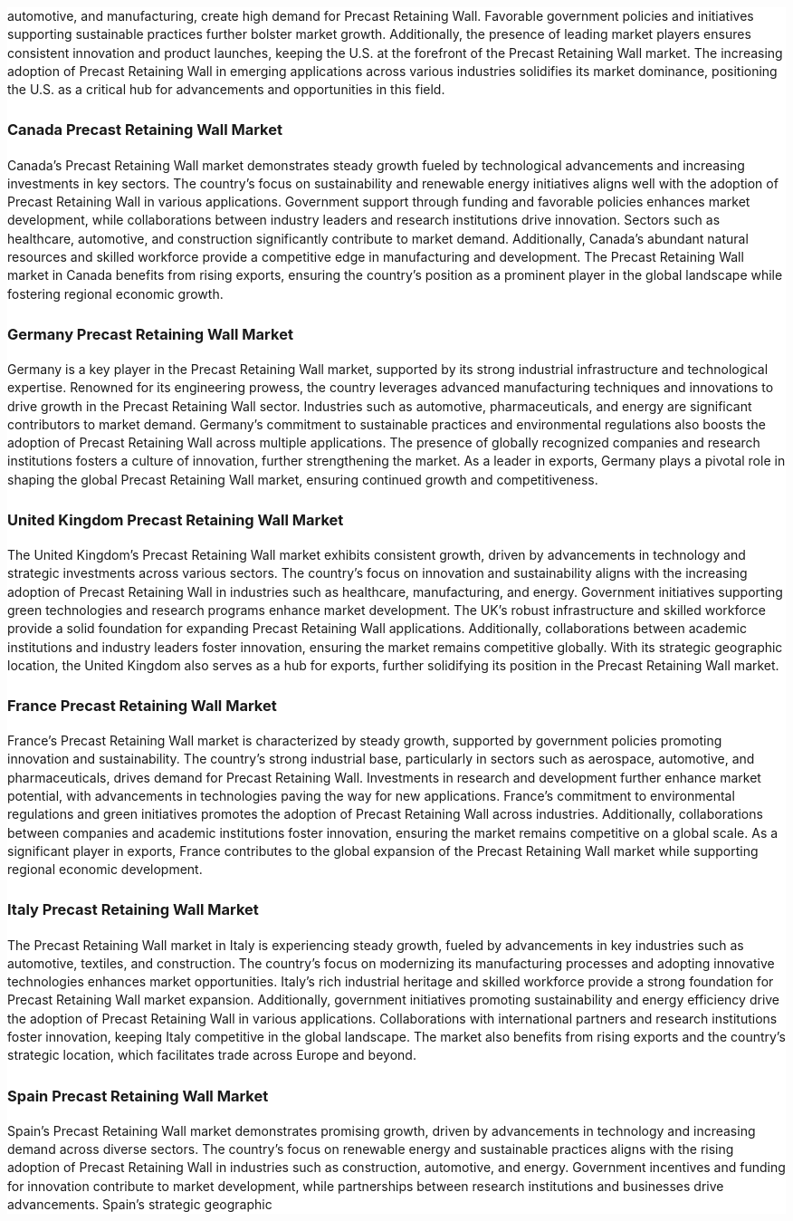 automotive, and manufacturing, create high demand for Precast Retaining Wall. Favorable government policies and initiatives supporting sustainable practices further bolster market growth. Additionally, the presence of leading market players ensures consistent innovation and product launches, keeping the U.S. at the forefront of the Precast Retaining Wall market. The increasing adoption of Precast Retaining Wall in emerging applications across various industries solidifies its market dominance, positioning the U.S. as a critical hub for advancements and opportunities in this field.</p><h3>Canada Precast Retaining Wall Market</h3><p>Canada&rsquo;s Precast Retaining Wall market demonstrates steady growth fueled by technological advancements and increasing investments in key sectors. The country&rsquo;s focus on sustainability and renewable energy initiatives aligns well with the adoption of Precast Retaining Wall in various applications. Government support through funding and favorable policies enhances market development, while collaborations between industry leaders and research institutions drive innovation. Sectors such as healthcare, automotive, and construction significantly contribute to market demand. Additionally, Canada&rsquo;s abundant natural resources and skilled workforce provide a competitive edge in manufacturing and development. The Precast Retaining Wall market in Canada benefits from rising exports, ensuring the country&rsquo;s position as a prominent player in the global landscape while fostering regional economic growth.</p><h3>Germany Precast Retaining Wall Market</h3><p>Germany is a key player in the Precast Retaining Wall market, supported by its strong industrial infrastructure and technological expertise. Renowned for its engineering prowess, the country leverages advanced manufacturing techniques and innovations to drive growth in the Precast Retaining Wall sector. Industries such as automotive, pharmaceuticals, and energy are significant contributors to market demand. Germany&rsquo;s commitment to sustainable practices and environmental regulations also boosts the adoption of Precast Retaining Wall across multiple applications. The presence of globally recognized companies and research institutions fosters a culture of innovation, further strengthening the market. As a leader in exports, Germany plays a pivotal role in shaping the global Precast Retaining Wall market, ensuring continued growth and competitiveness.</p><h3>United Kingdom Precast Retaining Wall Market</h3><p>The United Kingdom&rsquo;s Precast Retaining Wall market exhibits consistent growth, driven by advancements in technology and strategic investments across various sectors. The country&rsquo;s focus on innovation and sustainability aligns with the increasing adoption of Precast Retaining Wall in industries such as healthcare, manufacturing, and energy. Government initiatives supporting green technologies and research programs enhance market development. The UK&rsquo;s robust infrastructure and skilled workforce provide a solid foundation for expanding Precast Retaining Wall applications. Additionally, collaborations between academic institutions and industry leaders foster innovation, ensuring the market remains competitive globally. With its strategic geographic location, the United Kingdom also serves as a hub for exports, further solidifying its position in the Precast Retaining Wall market.</p><h3>France Precast Retaining Wall Market</h3><p>France&rsquo;s Precast Retaining Wall market is characterized by steady growth, supported by government policies promoting innovation and sustainability. The country&rsquo;s strong industrial base, particularly in sectors such as aerospace, automotive, and pharmaceuticals, drives demand for Precast Retaining Wall. Investments in research and development further enhance market potential, with advancements in technologies paving the way for new applications. France&rsquo;s commitment to environmental regulations and green initiatives promotes the adoption of Precast Retaining Wall across industries. Additionally, collaborations between companies and academic institutions foster innovation, ensuring the market remains competitive on a global scale. As a significant player in exports, France contributes to the global expansion of the Precast Retaining Wall market while supporting regional economic development.</p><h3>Italy Precast Retaining Wall Market</h3><p>The Precast Retaining Wall market in Italy is experiencing steady growth, fueled by advancements in key industries such as automotive, textiles, and construction. The country&rsquo;s focus on modernizing its manufacturing processes and adopting innovative technologies enhances market opportunities. Italy&rsquo;s rich industrial heritage and skilled workforce provide a strong foundation for Precast Retaining Wall market expansion. Additionally, government initiatives promoting sustainability and energy efficiency drive the adoption of Precast Retaining Wall in various applications. Collaborations with international partners and research institutions foster innovation, keeping Italy competitive in the global landscape. The market also benefits from rising exports and the country&rsquo;s strategic location, which facilitates trade across Europe and beyond.</p><h3>Spain Precast Retaining Wall Market</h3><p>Spain&rsquo;s Precast Retaining Wall market demonstrates promising growth, driven by advancements in technology and increasing demand across diverse sectors. The country&rsquo;s focus on renewable energy and sustainable practices aligns with the rising adoption of Precast Retaining Wall in industries such as construction, automotive, and energy. Government incentives and funding for innovation contribute to market development, while partnerships between research institutions and businesses drive advancements. Spain&rsquo;s strategic geographic
